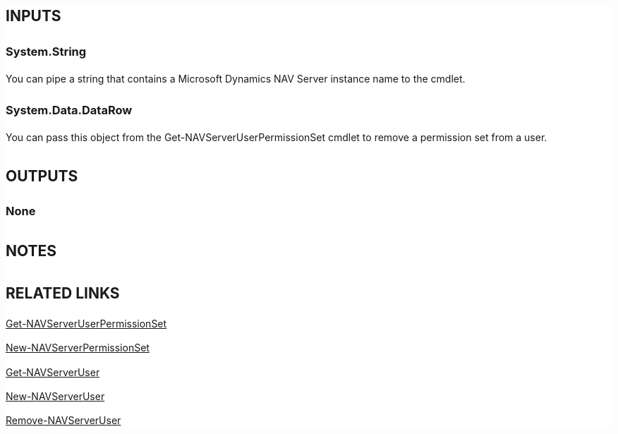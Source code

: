 ## INPUTS

### System.String
You can pipe a string that contains a Microsoft Dynamics NAV Server instance name to the cmdlet.

### System.Data.DataRow
You can pass this object from the Get-NAVServerUserPermissionSet cmdlet to remove a permission set from a user.

## OUTPUTS

### None

## NOTES
## RELATED LINKS

[Get-NAVServerUserPermissionSet](Get-NAVServerUserPermissionSet.md)  

[New-NAVServerPermissionSet](New-NAVServerPermissionSet.md)  

[Get-NAVServerUser](Get-NAVServerUser.md)  

[New-NAVServerUser](New-NAVServerUser.md)  

[Remove-NAVServerUser](Remove-NAVServerUser.md)  
